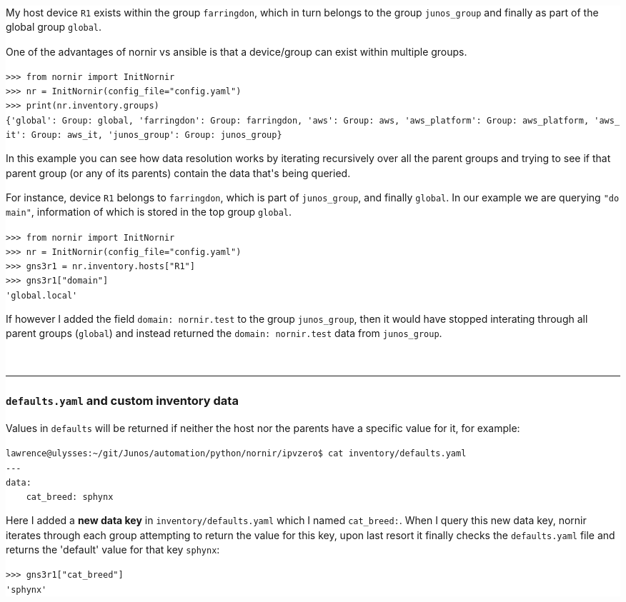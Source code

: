 ```
```


My host device `R1` exists within the group `farringdon`, which in turn belongs to the group `junos_group` and finally as part of the global group `global`. 

One of the advantages of nornir vs ansible is that a device/group can exist within multiple groups. 

```
>>> from nornir import InitNornir
>>> nr = InitNornir(config_file="config.yaml")
>>> print(nr.inventory.groups)
{'global': Group: global, 'farringdon': Group: farringdon, 'aws': Group: aws, 'aws_platform': Group: aws_platform, 'aws_it': Group: aws_it, 'junos_group': Group: junos_group}
```  

In this example you can see how data resolution works by iterating recursively over all the parent groups and trying to see if that parent group (or any of its parents) contain the data that's being queried. 

For instance, device `R1` belongs to `farringdon`, which is part of `junos_group`, and finally `global`. In our example we are querying `"domain"`, information of which is stored in the top group `global`.   

```
>>> from nornir import InitNornir
>>> nr = InitNornir(config_file="config.yaml")
>>> gns3r1 = nr.inventory.hosts["R1"]
>>> gns3r1["domain"]
'global.local'
```

If however I added the field `domain: nornir.test` to the group `junos_group`, then it would have stopped interating through all parent groups (`global`) and instead returned the `domain: nornir.test` data from `junos_group`.

<br/>

---- 

### `defaults.yaml` and custom inventory data

Values in `defaults` will be returned if neither the host nor the parents have a specific value for it, for example:

```
lawrence@ulysses:~/git/Junos/automation/python/nornir/ipvzero$ cat inventory/defaults.yaml 
---
data:
    cat_breed: sphynx
```    

Here I added a **new data key** in `inventory/defaults.yaml` which I named `cat_breed:`. When I query this new data key, nornir iterates through each group attempting to return the value for this key, upon last resort it finally checks the `defaults.yaml` file and returns the 'default' value for that key `sphynx`: 

```
>>> gns3r1["cat_breed"]
'sphynx'
```

